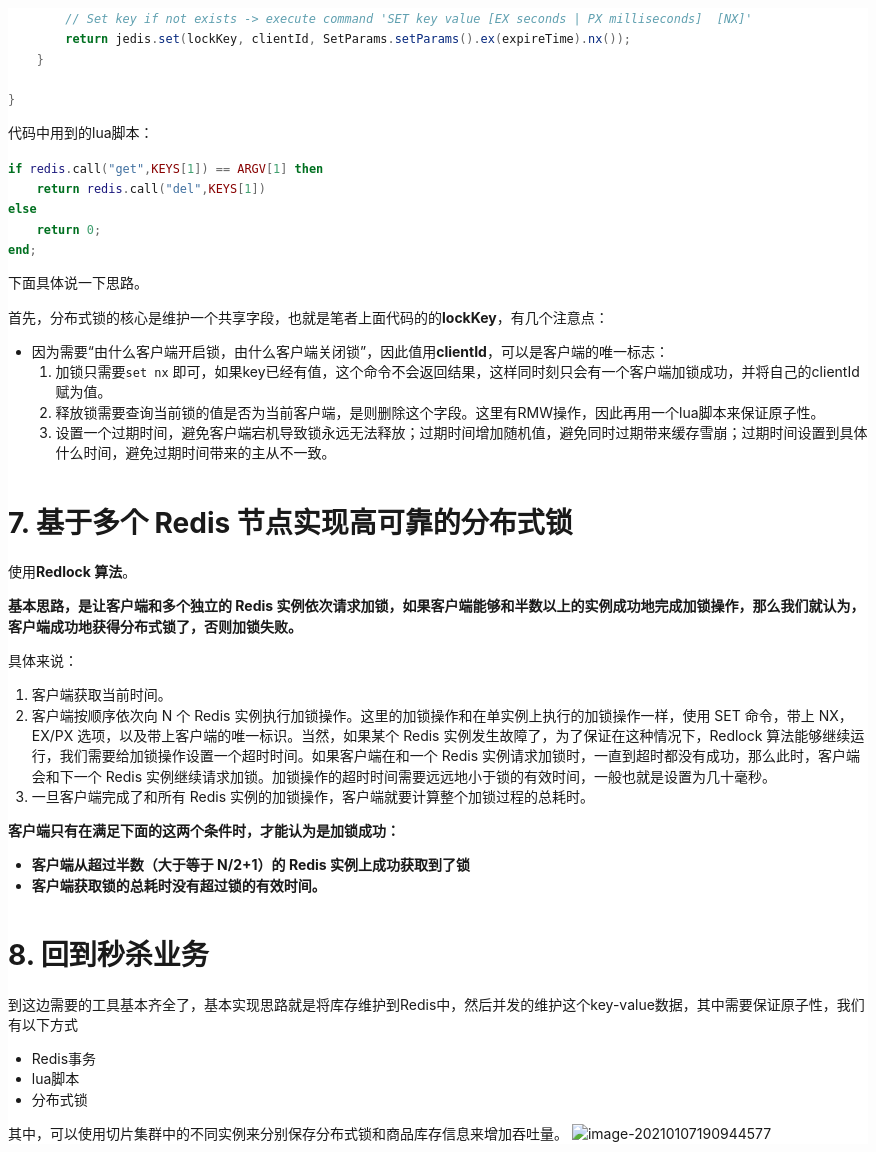```java
		// Set key if not exists -> execute command 'SET key value [EX seconds | PX milliseconds]  [NX]'
		return jedis.set(lockKey, clientId, SetParams.setParams().ex(expireTime).nx());
	}

}
```

代码中用到的lua脚本：

```lua
if redis.call("get",KEYS[1]) == ARGV[1] then 
	return redis.call("del",KEYS[1]) 
else 
	return 0;
end;
```

下面具体说一下思路。

首先，分布式锁的核心是维护一个共享字段，也就是笔者上面代码的的**lockKey**，有几个注意点：

- 因为需要“由什么客户端开启锁，由什么客户端关闭锁”，因此值用**clientId**，可以是客户端的唯一标志：
    1. 加锁只需要`set nx` 即可，如果key已经有值，这个命令不会返回结果，这样同时刻只会有一个客户端加锁成功，并将自己的clientId赋为值。
    2. 释放锁需要查询当前锁的值是否为当前客户端，是则删除这个字段。这里有RMW操作，因此再用一个lua脚本来保证原子性。
    3. 设置一个过期时间，避免客户端宕机导致锁永远无法释放；过期时间增加随机值，避免同时过期带来缓存雪崩；过期时间设置到具体什么时间，避免过期时间带来的主从不一致。

# 7. 基于多个 Redis 节点实现高可靠的分布式锁

使用**Redlock 算法**。

**基本思路，是让客户端和多个独立的 Redis 实例依次请求加锁，如果客户端能够和半数以上的实例成功地完成加锁操作，那么我们就认为，客户端成功地获得分布式锁了，否则加锁失败。**

具体来说：

1. 客户端获取当前时间。
2. 客户端按顺序依次向 N 个 Redis 实例执行加锁操作。这里的加锁操作和在单实例上执行的加锁操作一样，使用 SET 命令，带上 NX，EX/PX 选项，以及带上客户端的唯一标识。当然，如果某个 Redis 实例发生故障了，为了保证在这种情况下，Redlock 算法能够继续运行，我们需要给加锁操作设置一个超时时间。如果客户端在和一个 Redis 实例请求加锁时，一直到超时都没有成功，那么此时，客户端会和下一个 Redis 实例继续请求加锁。加锁操作的超时时间需要远远地小于锁的有效时间，一般也就是设置为几十毫秒。
3. 一旦客户端完成了和所有 Redis 实例的加锁操作，客户端就要计算整个加锁过程的总耗时。

**客户端只有在满足下面的这两个条件时，才能认为是加锁成功：**

- **客户端从超过半数（大于等于 N/2+1）的 Redis 实例上成功获取到了锁**
- **客户端获取锁的总耗时没有超过锁的有效时间。**

# 8. 回到秒杀业务

到这边需要的工具基本齐全了，基本实现思路就是将库存维护到Redis中，然后并发的维护这个key-value数据，其中需要保证原子性，我们有以下方式

- Redis事务
- lua脚本
- 分布式锁

其中，可以使用切片集群中的不同实例来分别保存分布式锁和商品库存信息来增加吞吐量。
![image-20210107190944577](https://img.masaiqi.com/20210107190947.png)